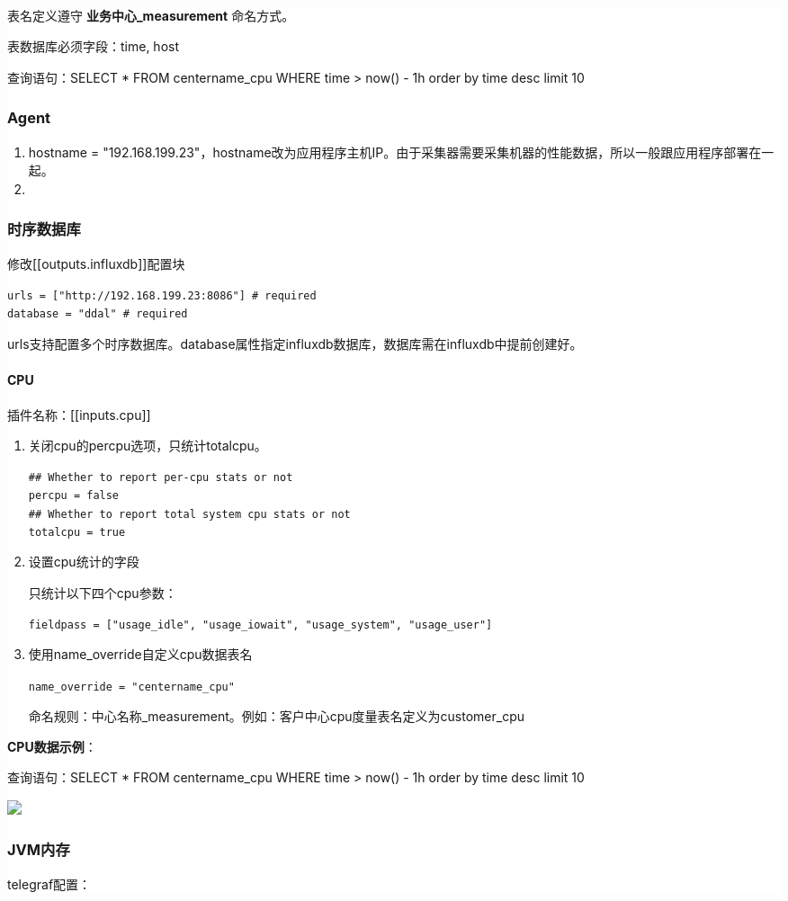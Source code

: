表名定义遵守 **业务中心_measurement** 命名方式。

表数据库必须字段：time, host

查询语句：SELECT * FROM centername_cpu WHERE time > now() - 1h order by time desc limit 10

### Agent

1. hostname = "192.168.199.23"，hostname改为应用程序主机IP。由于采集器需要采集机器的性能数据，所以一般跟应用程序部署在一起。
2. ​

### 时序数据库

修改[[outputs.influxdb]]配置块

````shell
urls = ["http://192.168.199.23:8086"] # required
database = "ddal" # required
````

urls支持配置多个时序数据库。database属性指定influxdb数据库，数据库需在influxdb中提前创建好。

#### CPU

插件名称：[[inputs.cpu]]

1. 关闭cpu的percpu选项，只统计totalcpu。

   ````shell
   ## Whether to report per-cpu stats or not
   percpu = false
   ## Whether to report total system cpu stats or not
   totalcpu = true
   ````

2. 设置cpu统计的字段

   只统计以下四个cpu参数：

   ````shell
   fieldpass = ["usage_idle", "usage_iowait", "usage_system", "usage_user"]
   ````

3. 使用name_override自定义cpu数据表名

   ````shell
   name_override = "centername_cpu"
   ````

   命名规则：中心名称_measurement。例如：客户中心cpu度量表名定义为customer_cpu

**CPU数据示例**：

查询语句：SELECT * FROM centername_cpu WHERE time > now() - 1h order by time desc limit 10

![](https://ws4.sinaimg.cn/large/006tNc79gy1fgtzuzzehhj30vy0bnadh.jpg)

### JVM内存

telegraf配置：
